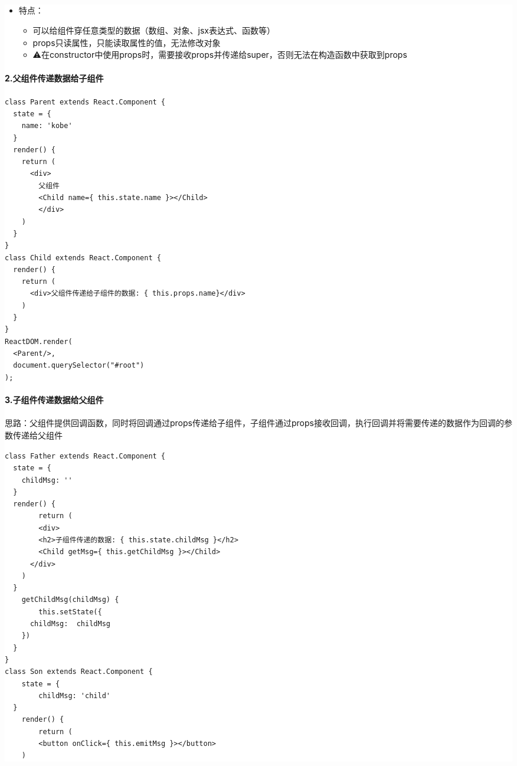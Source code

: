 - 特点：

  - 可以给组件穿任意类型的数据（数组、对象、jsx表达式、函数等）
  - props只读属性，只能读取属性的值，无法修改对象
  - ⚠️在constructor中使用props时，需要接收props并传递给super，否则无法在构造函数中获取到props

#### 2.父组件传递数据给子组件

```react
class Parent extends React.Component {
  state = {
    name: 'kobe'
  }
  render() {
    return (
      <div>
        父组件
        <Child name={ this.state.name }></Child>
        </div>
    )
  }
}
class Child extends React.Component {
  render() {
    return (
      <div>父组件传递给子组件的数据: { this.props.name}</div>
    )
  }
}
ReactDOM.render(
  <Parent/>,
  document.querySelector("#root")
);
```

#### 3.子组件传递数据给父组件

思路：父组件提供回调函数，同时将回调通过props传递给子组件，子组件通过props接收回调，执行回调并将需要传递的数据作为回调的参数传递给父组件

```react
class Father extends React.Component {
  state = {
    childMsg: ''
  }
  render() {
		return (
    	<div>
      	<h2>子组件传递的数据: { this.state.childMsg }</h2>
        <Child getMsg={ this.getChildMsg }></Child>
      </div>
    )
  }
	getChildMsg(childMsg) {
		this.setState({
      childMsg:  childMsg
    })
  }
}
class Son extends React.Component {
	state = {
		childMsg: 'child'
  }
	render() {
		return (
    	<button onClick={ this.emitMsg }></button>
    )
```